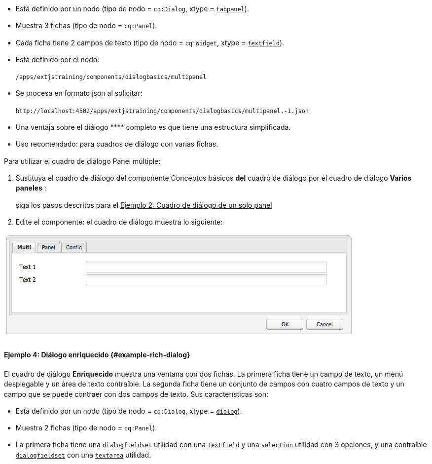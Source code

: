 * Está definido por un nodo (tipo de nodo = `cq:Dialog`, xtype = [`tabpanel`](/help/sites-developing/xtypes.md#tabpanel)).

* Muestra 3 fichas (tipo de nodo = `cq:Panel`).
* Cada ficha tiene 2 campos de texto (tipo de nodo = `cq:Widget`, xtype = [`textfield`](/help/sites-developing/xtypes.md#textfield)).

* Está definido por el nodo:

   `/apps/extjstraining/components/dialogbasics/multipanel`

* Se procesa en formato json al solicitar:

   `http://localhost:4502/apps/extjstraining/components/dialogbasics/multipanel.-1.json`

* Una ventaja sobre el diálogo **** completo es que tiene una estructura simplificada.

* Uso recomendado: para cuadros de diálogo con varias fichas.

Para utilizar el cuadro de diálogo Panel múltiple:

1. Sustituya el cuadro de diálogo del componente Conceptos básicos **del** cuadro de diálogo por el cuadro de diálogo **Varios paneles** :

   siga los pasos descritos para el [Ejemplo 2: Cuadro de diálogo de un solo panel](#example-single-panel-dialog)

1. Edite el componente: el cuadro de diálogo muestra lo siguiente:

![screen_shot_2012-01-31at50119pm](assets/screen_shot_2012-01-31at50119pm.png)

#### Ejemplo 4: Diálogo enriquecido {#example-rich-dialog}

El cuadro de diálogo **Enriquecido** muestra una ventana con dos fichas. La primera ficha tiene un campo de texto, un menú desplegable y un área de texto contraíble. La segunda ficha tiene un conjunto de campos con cuatro campos de texto y un campo que se puede contraer con dos campos de texto. Sus características son:

* Está definido por un nodo (tipo de nodo = `cq:Dialog`, xtype = [`dialog`](/help/sites-developing/xtypes.md#dialog)).

* Muestra 2 fichas (tipo de nodo = `cq:Panel`).
* La primera ficha tiene una [`dialogfieldset`](/help/sites-developing/xtypes.md#dialogfieldset) utilidad con una [`textfield`](/help/sites-developing/xtypes.md#textfield) y una [`selection`](/help/sites-developing/xtypes.md#selection) utilidad con 3 opciones, y una contraíble [`dialogfieldset`](/help/sites-developing/xtypes.md#dialogfieldset) con una [`textarea`](/help/sites-developing/xtypes.md#textarea) utilidad.
